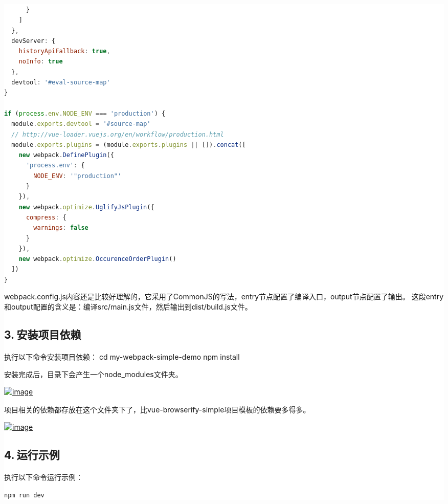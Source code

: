 ```js
      }
    ]
  },
  devServer: {
    historyApiFallback: true,
    noInfo: true
  },
  devtool: '#eval-source-map'
}

if (process.env.NODE_ENV === 'production') {
  module.exports.devtool = '#source-map'
  // http://vue-loader.vuejs.org/en/workflow/production.html
  module.exports.plugins = (module.exports.plugins || []).concat([
    new webpack.DefinePlugin({
      'process.env': {
        NODE_ENV: '"production"'
      }
    }),
    new webpack.optimize.UglifyJsPlugin({
      compress: {
        warnings: false
      }
    }),
    new webpack.optimize.OccurenceOrderPlugin()
  ])
}
```

webpack.config.js内容还是比较好理解的，它采用了CommonJS的写法，entry节点配置了编译入口，output节点配置了输出。
这段entry和output配置的含义是：编译src/main.js文件，然后输出到dist/build.js文件。

## 3. 安装项目依赖

执行以下命令安装项目依赖：
    cd my-webpack-simple-demo
    npm install

安装完成后，目录下会产生一个node_modules文件夹。 

[![image](https://images2015.cnblogs.com/blog/341820/201607/341820-20160717133627967-922755769.png)](http://images2015.cnblogs.com/blog/341820/201607/341820-20160717133627186-544400345.png)

项目相关的依赖都存放在这个文件夹下了，比vue-browserify-simple项目模板的依赖要多得多。 

[![image](https://images2015.cnblogs.com/blog/341820/201607/341820-20160717133629389-1306182826.png)](http://images2015.cnblogs.com/blog/341820/201607/341820-20160717133628670-1743593464.png)

## 4. 运行示例

执行以下命令运行示例：

```shell
npm run dev
```
